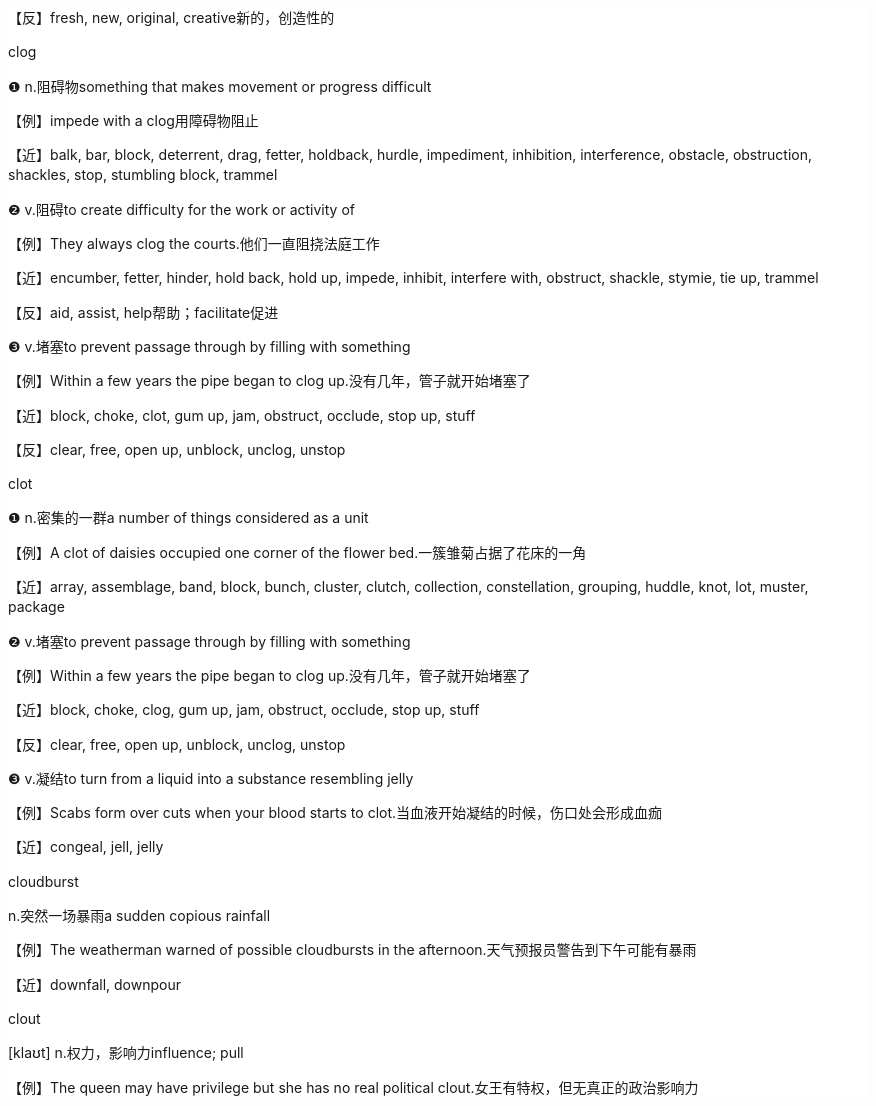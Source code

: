 【反】fresh, new, original, creative新的，创造性的

clog

❶ n.阻碍物something that makes movement or progress difficult

【例】impede with a clog用障碍物阻止

【近】balk, bar, block, deterrent, drag, fetter, holdback, hurdle, impediment, inhibition, interference, obstacle, obstruction, shackles, stop, stumbling block, trammel

❷ v.阻碍to create difficulty for the work or activity of

【例】They always clog the courts.他们一直阻挠法庭工作

【近】encumber, fetter, hinder, hold back, hold up, impede, inhibit, interfere with, obstruct, shackle, stymie, tie up, trammel

【反】aid, assist, help帮助；facilitate促进

❸ v.堵塞to prevent passage through by filling with something

【例】Within a few years the pipe began to clog up.没有几年，管子就开始堵塞了

【近】block, choke, clot, gum up, jam, obstruct, occlude, stop up, stuff

【反】clear, free, open up, unblock, unclog, unstop

clot

❶ n.密集的一群a number of things considered as a unit

【例】A clot of daisies occupied one corner of the flower bed.一簇雏菊占据了花床的一角

【近】array, assemblage, band, block, bunch, cluster, clutch, collection, constellation, grouping, huddle, knot, lot, muster, package

❷ v.堵塞to prevent passage through by filling with something

【例】Within a few years the pipe began to clog up.没有几年，管子就开始堵塞了

【近】block, choke, clog, gum up, jam, obstruct, occlude, stop up, stuff

【反】clear, free, open up, unblock, unclog, unstop

❸ v.凝结to turn from a liquid into a substance resembling jelly

【例】Scabs form over cuts when your blood starts to clot.当血液开始凝结的时候，伤口处会形成血痂

【近】congeal, jell, jelly

cloudburst

n.突然一场暴雨a sudden copious rainfall

【例】The weatherman warned of possible cloudbursts in the afternoon.天气预报员警告到下午可能有暴雨

【近】downfall, downpour

clout

[klaʊt] n.权力，影响力influence; pull

【例】The queen may have privilege but she has no real political clout.女王有特权，但无真正的政治影响力
